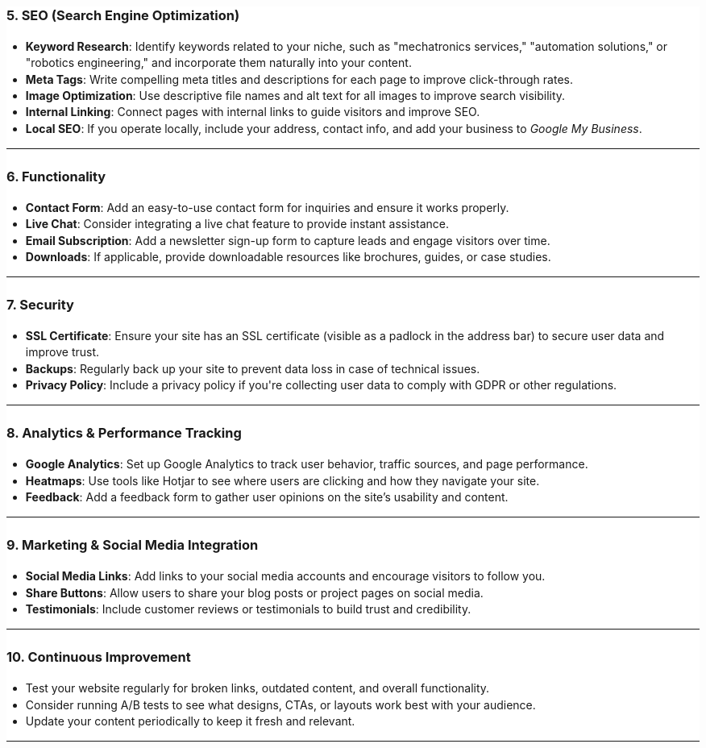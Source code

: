 
### **5. SEO (Search Engine Optimization)**
- **Keyword Research**: Identify keywords related to your niche, such as "mechatronics services," "automation solutions," or "robotics engineering," and incorporate them naturally into your content.
- **Meta Tags**: Write compelling meta titles and descriptions for each page to improve click-through rates.
- **Image Optimization**: Use descriptive file names and alt text for all images to improve search visibility.
- **Internal Linking**: Connect pages with internal links to guide visitors and improve SEO.
- **Local SEO**: If you operate locally, include your address, contact info, and add your business to *Google My Business*.

---

### **6. Functionality**
- **Contact Form**: Add an easy-to-use contact form for inquiries and ensure it works properly.
- **Live Chat**: Consider integrating a live chat feature to provide instant assistance.
- **Email Subscription**: Add a newsletter sign-up form to capture leads and engage visitors over time.
- **Downloads**: If applicable, provide downloadable resources like brochures, guides, or case studies.

---

### **7. Security**
- **SSL Certificate**: Ensure your site has an SSL certificate (visible as a padlock in the address bar) to secure user data and improve trust.
- **Backups**: Regularly back up your site to prevent data loss in case of technical issues.
- **Privacy Policy**: Include a privacy policy if you're collecting user data to comply with GDPR or other regulations.

---

### **8. Analytics & Performance Tracking**
- **Google Analytics**: Set up Google Analytics to track user behavior, traffic sources, and page performance.
- **Heatmaps**: Use tools like Hotjar to see where users are clicking and how they navigate your site.
- **Feedback**: Add a feedback form to gather user opinions on the site’s usability and content.

---

### **9. Marketing & Social Media Integration**
- **Social Media Links**: Add links to your social media accounts and encourage visitors to follow you.
- **Share Buttons**: Allow users to share your blog posts or project pages on social media.
- **Testimonials**: Include customer reviews or testimonials to build trust and credibility.

---

### **10. Continuous Improvement**
- Test your website regularly for broken links, outdated content, and overall functionality.
- Consider running A/B tests to see what designs, CTAs, or layouts work best with your audience.
- Update your content periodically to keep it fresh and relevant.

---